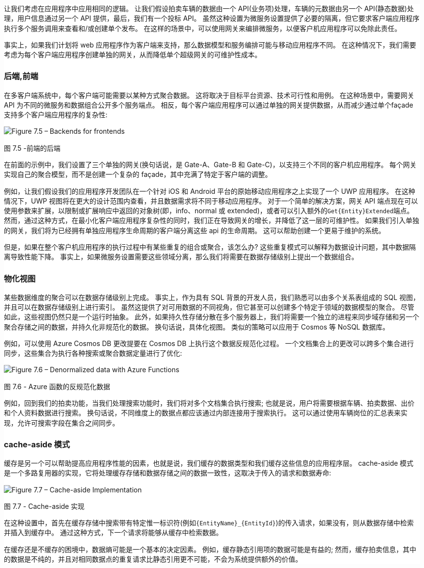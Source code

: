 让我们考虑在应用程序中应用相同的逻辑。 让我们假设拍卖车辆的数据由一个 API(业务项)处理，车辆的元数据由另一个 API(静态数据)处理，用户信息通过另一个 API 提供，最后，我们有一个投标 API。 虽然这种设置为微服务设置提供了必要的隔离，但它要求客户端应用程序执行多个服务调用来查看和/或创建单个发布。 在这样的场景中，可以使用网关来编排微服务，以便客户机应用程序可以免除此责任。

事实上，如果我们计划将 web 应用程序作为客户端来支持，那么数据模型和服务编排可能与移动应用程序不同。 在这种情况下，我们需要考虑为每个客户端应用程序创建单独的网关，从而降低单个超级网关的可维护性成本。

### 后端,前端

在多客户端系统中，每个客户端可能需要以某种方式聚合数据。 这将取决于目标平台资源、技术可行性和用例。 在这种场景中，需要网关 API 为不同的微服务和数据组合公开多个服务端点。 相反，每个客户端应用程序可以通过单独的网关提供数据，从而减少通过单个façade 支持多个客户端应用程序的复杂性:

![Figure 7.5 – Backends for frontends ](image/Figure_7.05_B16381.jpg)

图 7.5 -前端的后端

在前面的示例中，我们设置了三个单独的网关(换句话说，是 Gate-A、Gate-B 和 Gate-C)，以支持三个不同的客户机应用程序。 每个网关实现自己的聚合模型，而不是创建一个复杂的 façade，其中充满了特定于客户端的调整。

例如，让我们假设我们的应用程序开发团队在一个针对 iOS 和 Android 平台的原始移动应用程序之上实现了一个 UWP 应用程序。 在这种情况下，UWP 视图将在更大的设计范围内查看，并且数据需求将不同于移动应用程序。 对于一个简单的解决方案，网关 API 端点现在可以使用参数来扩展，以限制或扩展响应中返回的对象树(即，info、normal 或 extended)，或者可以引入额外的`Get{Entity}Extended`端点。 然而，通过这种方式，在最小化客户端应用程序复杂性的同时，我们正在导致网关的增长，并降低了这一层的可维护性。 如果我们引入单独的网关，我们将为已经拥有单独应用程序生命周期的客户端分离这些 api 的生命周期。 这可以帮助创建一个更易于维护的系统。

但是，如果在整个客户机应用程序的执行过程中有某些重复的组合或聚合，该怎么办? 这些重复模式可以解释为数据设计问题，其中数据隔离导致性能下降。 事实上，如果微服务设置需要这些领域分离，那么我们将需要在数据存储级别上提出一个数据组合。

### 物化视图

某些数据维度的聚合可以在数据存储级别上完成。 事实上，作为具有 SQL 背景的开发人员，我们熟悉可以由多个关系表组成的 SQL 视图，并且可以在数据存储级别上进行索引。 虽然这提供了对可用数据的不同视角，但它甚至可以创建多个特定于领域的数据模型的聚合。 尽管如此，这些视图仍然只是一个运行时抽象。 此外，如果持久性存储分散在多个服务器上，我们将需要一个独立的进程来同步域存储和另一个聚合存储之间的数据，并持久化非规范化的数据。 换句话说，具体化视图。 类似的策略可以应用于 Cosmos 等 NoSQL 数据库。

例如，可以使用 Azure Cosmos DB 更改提要在 Cosmos DB 上执行这个数据反规范化过程。 一个文档集合上的更改可以跨多个集合进行同步，这些集合为执行各种搜索或聚合数据定量进行了优化:

![Figure 7.6 – Denormalized data with Azure Functions ](image/Figure_7.06_B16381.jpg)

图 7.6 - Azure 函数的反规范化数据

例如，回到我们的拍卖功能，当我们处理搜索功能时，我们将对多个文档集合执行搜索; 也就是说，用户将需要根据车辆、拍卖数据、出价和个人资料数据进行搜索。 换句话说，不同维度上的数据点都应该通过内部连接用于搜索执行。 这可以通过使用车辆岗位的汇总表来实现，允许可搜索字段在集合之间同步。

### cache-aside 模式

缓存是另一个可以帮助提高应用程序性能的因素，也就是说，我们缓存的数据类型和我们缓存这些信息的应用程序层。 cache-aside 模式是一个多路复用器的实现，它将处理缓存存储和数据存储之间的数据一致性，这取决于传入的请求和数据寿命:

![Figure 7.7 – Cache-aside Implementation ](image/Figure_7.07_B16381.jpg)

图 7.7 - Cache-aside 实现

在这种设置中，首先在缓存存储中搜索带有特定惟一标识符(例如`{EntityName}_{EntityId}`)的传入请求，如果没有，则从数据存储中检索并插入到缓存中。 通过这种方式，下一个请求将能够从缓存中检索数据。

在缓存还是不缓存的困境中，数据熵可能是一个基本的决定因素。 例如，缓存静态引用项的数据可能是有益的; 然而，缓存拍卖信息，其中的数据是不纯的，并且对相同数据点的重复请求比静态引用更不可能，不会为系统提供额外的价值。
